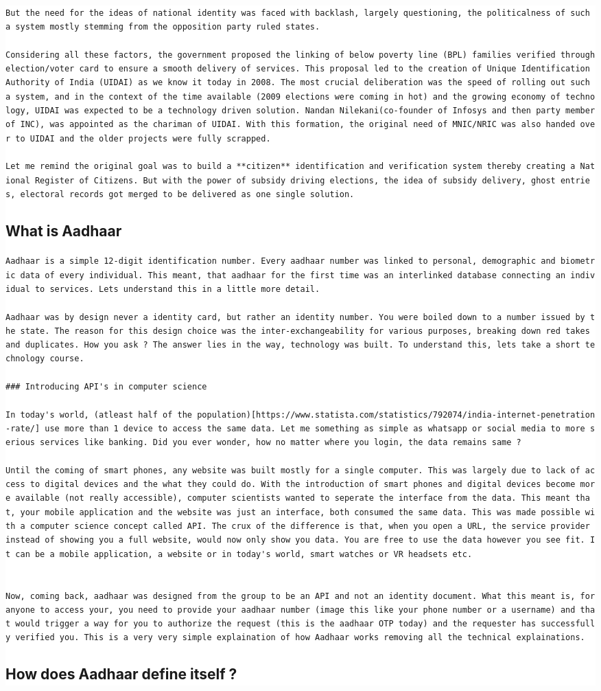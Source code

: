     But the need for the ideas of national identity was faced with backlash, largely questioning, the politicalness of such a system mostly stemming from the opposition party ruled states.

    Considering all these factors, the government proposed the linking of below poverty line (BPL) families verified through election/voter card to ensure a smooth delivery of services. This proposal led to the creation of Unique Identification Authority of India (UIDAI) as we know it today in 2008. The most crucial deliberation was the speed of rolling out such a system, and in the context of the time available (2009 elections were coming in hot) and the growing economy of technology, UIDAI was expected to be a technology driven solution. Nandan Nilekani(co-founder of Infosys and then party member of INC), was appointed as the chariman of UIDAI. With this formation, the original need of MNIC/NRIC was also handed over to UIDAI and the older projects were fully scrapped.

    Let me remind the original goal was to build a **citizen** identification and verification system thereby creating a National Register of Citizens. But with the power of subsidy driving elections, the idea of subsidy delivery, ghost entries, electoral records got merged to be delivered as one single solution.

## What is Aadhaar

    Aadhaar is a simple 12-digit identification number. Every aadhaar number was linked to personal, demographic and biometric data of every individual. This meant, that aadhaar for the first time was an interlinked database connecting an individual to services. Lets understand this in a little more detail. 
    
    Aadhaar was by design never a identity card, but rather an identity number. You were boiled down to a number issued by the state. The reason for this design choice was the inter-exchangeability for various purposes, breaking down red takes and duplicates. How you ask ? The answer lies in the way, technology was built. To understand this, lets take a short technology course.
    
    ### Introducing API's in computer science
        
    In today's world, (atleast half of the population)[https://www.statista.com/statistics/792074/india-internet-penetration-rate/] use more than 1 device to access the same data. Let me something as simple as whatsapp or social media to more serious services like banking. Did you ever wonder, how no matter where you login, the data remains same ?
    
    Until the coming of smart phones, any website was built mostly for a single computer. This was largely due to lack of access to digital devices and the what they could do. With the introduction of smart phones and digital devices become more available (not really accessible), computer scientists wanted to seperate the interface from the data. This meant that, your mobile application and the website was just an interface, both consumed the same data. This was made possible with a computer science concept called API. The crux of the difference is that, when you open a URL, the service provider instead of showing you a full website, would now only show you data. You are free to use the data however you see fit. It can be a mobile application, a website or in today's world, smart watches or VR headsets etc.
    
    
    Now, coming back, aadhaar was designed from the group to be an API and not an identity document. What this meant is, for anyone to access your, you need to provide your aadhaar number (image this like your phone number or a username) and that would trigger a way for you to authorize the request (this is the aadhaar OTP today) and the requester has successfully verified you. This is a very very simple explaination of how Aadhaar works removing all the technical explainations. 

## How does Aadhaar define itself ?
